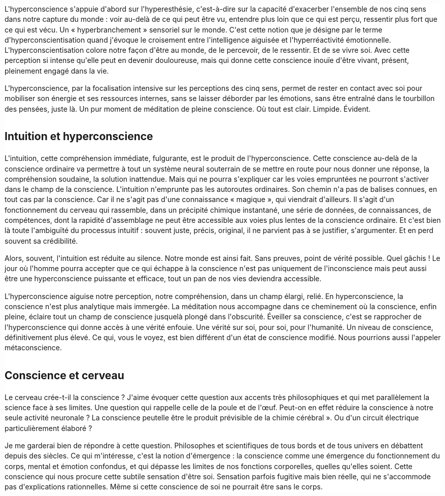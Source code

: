 L'hyperconscience s'appuie d'abord sur l'hyperesthésie, c'est-à-dire sur la capacité d'exacerber l'ensemble de nos cinq sens dans notre capture du monde : voir au-delà de ce qui peut être vu, entendre plus loin que ce qui est perçu, ressentir plus fort que ce qui est vécu. Un « hyperbranchement » sensoriel sur le monde. C'est cette notion que je désigne par le terme d'hyperconscientisation quand j'évoque le croisement entre l'intelligence aiguisée et l'hyperréactivité émotionnelle. L'hyperconscientisation colore notre façon d'être au monde, de le percevoir, de le ressentir. Et de se vivre soi. Avec cette perception si intense qu'elle peut en devenir douloureuse, mais qui donne cette conscience inouïe d'être vivant, présent, pleinement engagé dans la vie.

L'hyperconscience, par la focalisation intensive sur les perceptions des cinq sens, permet de rester en contact avec soi pour mobiliser son énergie et ses ressources internes, sans se laisser déborder par les émotions, sans être entraîné dans le tourbillon des pensées, juste là. Un pur moment de méditation de pleine conscience. Où tout est clair. Limpide. Évident.

## Intuition et hyperconscience

L'intuition, cette compréhension immédiate, fulgurante, est le produit de l'hyperconscience. Cette conscience au-delà de la conscience ordinaire va permettre à tout un système neural souterrain de se mettre en route pour nous donner une réponse, la compréhension soudaine, la solution inattendue. Mais qui ne pourra s'expliquer car les voies empruntées ne pourront s'activer dans le champ de la conscience. L'intuition n'emprunte pas les autoroutes ordinaires. Son chemin n'a pas de balises connues, en tout cas par la conscience. Car il ne s'agit pas d'une connaissance « magique », qui viendrait d'ailleurs. Il s'agit d'un fonctionnement du cerveau qui rassemble, dans un précipité chimique instantané, une série de données, de connaissances, de compétences, dont la rapidité d'assemblage ne peut être accessible aux voies plus lentes de la conscience ordinaire. Et c'est bien là toute l'ambiguïté du processus intuitif : souvent juste, précis, original, il ne parvient pas à se justifier, s'argumenter. Et en perd souvent sa crédibilité.

Alors, souvent, l'intuition est réduite au silence. Notre monde est ainsi fait. Sans preuves, point de vérité possible. Quel gâchis ! Le jour où l'homme pourra accepter que ce qui échappe à la conscience n'est pas uniquement de l'inconscience mais peut aussi être une hyperconscience puissante et efficace, tout un pan de nos vies deviendra accessible.

L'hyperconscience aiguise notre perception, notre compréhension, dans un champ élargi, relié. En hyperconscience, la conscience n'est plus analytique mais immergée. La méditation nous accompagne dans ce cheminement où la conscience, enfin pleine, éclaire tout un champ de conscience jusquelà plongé dans l'obscurité. Éveiller sa conscience, c'est se rapprocher de l'hyperconscience qui donne accès à une vérité enfouie. Une vérité sur soi, pour soi, pour l'humanité. Un niveau de conscience, définitivement plus élevé. Ce qui, vous le voyez, est bien différent d'un état de conscience modifié. Nous pourrions aussi l'appeler métaconscience.

## Conscience et cerveau

Le cerveau crée-t-il la conscience ? J'aime évoquer cette question aux accents très philosophiques et qui met parallèlement la science face à ses limites. Une question qui rappelle celle de la poule et de l'œuf. Peut-on en effet réduire la conscience à notre seule activité neuronale ? La conscience peutelle être le produit prévisible de la chimie cérébral ». Ou d'un circuit électrique particulièrement élaboré ?

Je me garderai bien de répondre à cette question. Philosophes et scientifiques de tous bords et de tous univers en débattent depuis des siècles. Ce qui m'intéresse, c'est la notion d'émergence : la conscience comme une émergence du fonctionnement du corps, mental et émotion confondus, et qui dépasse les limites de nos fonctions corporelles, quelles qu'elles soient. Cette conscience qui nous procure cette subtile sensation d'être soi. Sensation parfois fugitive mais bien réelle, qui ne s'accommode pas d'explications rationnelles. Même si cette conscience de soi ne pourrait être sans le corps.

